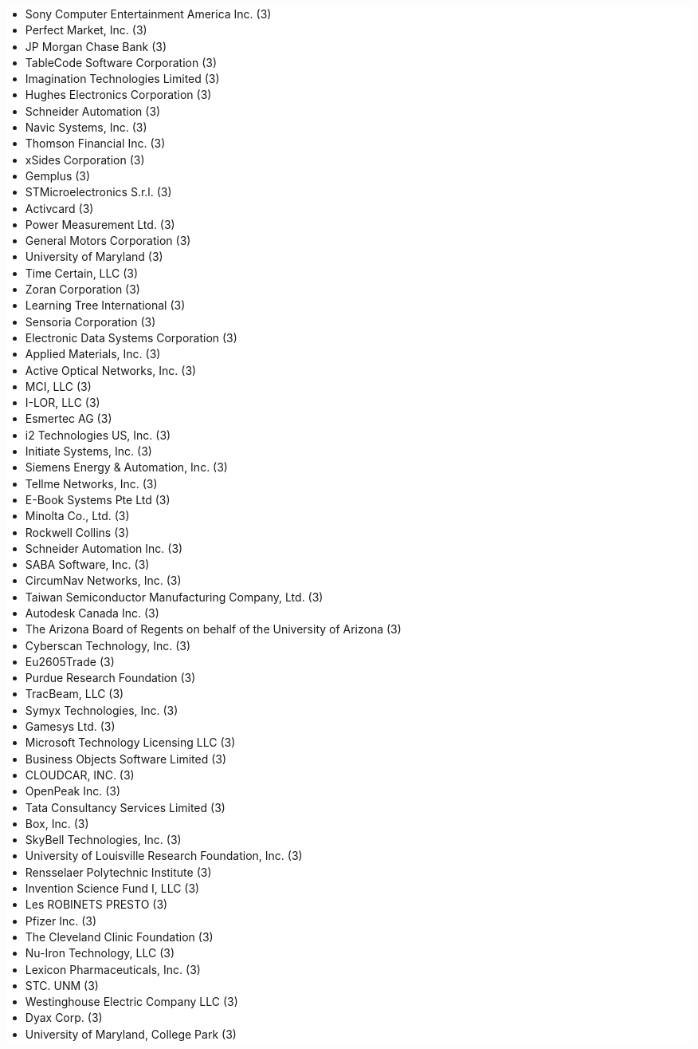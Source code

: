 *   Sony Computer Entertainment America Inc. (3)
*   Perfect Market, Inc. (3)
*   JP Morgan Chase Bank (3)
*   TableCode Software Corporation (3)
*   Imagination Technologies Limited (3)
*   Hughes Electronics Corporation (3)
*   Schneider Automation (3)
*   Navic Systems, Inc. (3)
*   Thomson Financial Inc. (3)
*   xSides Corporation (3)
*   Gemplus (3)
*   STMicroelectronics S.r.l. (3)
*   Activcard (3)
*   Power Measurement Ltd. (3)
*   General Motors Corporation (3)
*   University of Maryland (3)
*   Time Certain, LLC (3)
*   Zoran Corporation (3)
*   Learning Tree International (3)
*   Sensoria Corporation (3)
*   Electronic Data Systems Corporation (3)
*   Applied Materials, Inc. (3)
*   Active Optical Networks, Inc. (3)
*   MCI, LLC (3)
*   I-LOR, LLC (3)
*   Esmertec AG (3)
*   i2 Technologies US, Inc. (3)
*   Initiate Systems, Inc. (3)
*   Siemens Energy & Automation, Inc. (3)
*   Tellme Networks, Inc. (3)
*   E-Book Systems Pte Ltd (3)
*   Minolta Co., Ltd. (3)
*   Rockwell Collins (3)
*   Schneider Automation Inc. (3)
*   SABA Software, Inc. (3)
*   CircumNav Networks, Inc. (3)
*   Taiwan Semiconductor Manufacturing Company, Ltd. (3)
*   Autodesk Canada Inc. (3)
*   The Arizona Board of Regents on behalf of the University of Arizona (3)
*   Cyberscan Technology, Inc. (3)
*   Eu2605Trade (3)
*   Purdue Research Foundation (3)
*   TracBeam, LLC (3)
*   Symyx Technologies, Inc. (3)
*   Gamesys Ltd. (3)
*   Microsoft Technology Licensing LLC (3)
*   Business Objects Software Limited (3)
*   CLOUDCAR, INC. (3)
*   OpenPeak Inc. (3)
*   Tata Consultancy Services Limited (3)
*   Box, Inc. (3)
*   SkyBell Technologies, Inc. (3)
*   University of Louisville Research Foundation, Inc. (3)
*   Rensselaer Polytechnic Institute (3)
*   Invention Science Fund I, LLC (3)
*   Les ROBINETS PRESTO (3)
*   Pfizer Inc. (3)
*   The Cleveland Clinic Foundation (3)
*   Nu-Iron Technology, LLC (3)
*   Lexicon Pharmaceuticals, Inc. (3)
*   STC. UNM (3)
*   Westinghouse Electric Company LLC (3)
*   Dyax Corp. (3)
*   University of Maryland, College Park (3)